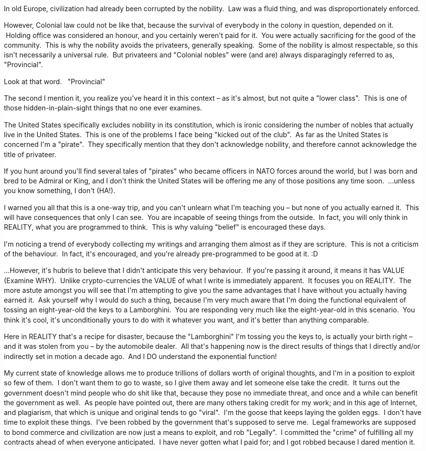 In old Europe, civilization had already been corrupted by the nobility.  Law was a fluid thing, and was disproportionately enforced.

However, Colonial law could not be like that, because the survival of everybody in the colony in question, depended on it.  Holding office was considered an honour, and you certainly weren't paid for it.  You were actually sacrificing for the good of the community.  This is why the nobility avoids the privateers, generally speaking.  Some of the nobility is almost respectable, so this isn't necessarily a universal rule.  But privateers and "Colonial nobles" were (and are) always disparagingly referred to as, "Provincial".

Look at that word.   "Provincial"

The second I mention it, you realize you've heard it in this context – as it's almost, but not quite a "lower class".  This is one of those hidden-in-plain-sight things that no one ever examines.

The United States specifically excludes nobility in its constitution, which is ironic considering the number of nobles that actually live in the United States.  This is one of the problems I face being "kicked out of the club".  As far as the United States is concerned I'm a "pirate".  They specifically mention that they don't acknowledge nobility, and therefore cannot acknowledge the title of privateer.

If you hunt around you'll find several tales of "pirates" who became officers in NATO forces around the world, but I was born and bred to be Admiral or King, and I don't think the United States will be offering me any of those positions any time soon.  ...unless you know something, I don't (HA!).

I warned you all that this is a one-way trip, and you can't unlearn what I'm teaching you – but none of you actually earned it.  This will have consequences that only I can see.  You are incapable of seeing things from the outside.  In fact, you will only think in REALITY, what you are programmed to think.  This is why valuing "belief" is encouraged these days.

I'm noticing a trend of everybody collecting my writings and arranging them almost as if they are scripture.  This is not a criticism of the behaviour.  In fact, it's encouraged, and you're already pre-programmed to be good at it. :D

...However, it's hubris to believe that I didn't anticipate this very behaviour.  If you're passing it around, it means it has VALUE (Examine WHY).  Unlike crypto-currencies the VALUE of what I write is immediately apparent.  It focuses you on REALITY.  The more astute amongst you will see that I'm attempting to give you the same advantages that I have without you actually having earned it.  Ask yourself why I would do such a thing, because I'm very much aware that I'm doing the functional equivalent of tossing an eight-year-old the keys to a Lamborghini.  You are responding very much like the eight-year-old in this scenario.  You think it's cool, it's unconditionally yours to do with it whatever you want, and it's better than anything comparable.

Here in REALITY that's a recipe for disaster, because the "Lamborghini" I'm tossing you the keys to, is actually your birth right – and it was stolen from you – by the automobile dealer.  All that's happening now is the direct results of things that I directly and/or indirectly set in motion a decade ago.  And I DO understand the exponential function!

My current state of knowledge allows me to produce trillions of dollars worth of original thoughts, and I'm in a position to exploit so few of them.  I don't want them to go to waste, so I give them away and let someone else take the credit.  It turns out the government doesn't mind people who do shit like that, because they pose no immediate threat, and once and a while can benefit the government as well.  As people have pointed out, there are many others taking credit for my work; and in this age of Internet, and plagiarism, that which is unique and original tends to go "viral".  I'm the goose that keeps laying the golden eggs.  I don't have time to exploit these things.  I've been robbed by the government that's supposed to serve me.  Legal frameworks are supposed to bond commerce and civilization are now just a means to exploit, and rob "Legally".  I committed the "crime" of fulfilling all my contracts ahead of when everyone anticipated.  I have never gotten what I paid for; and I got robbed because I dared mention it.
